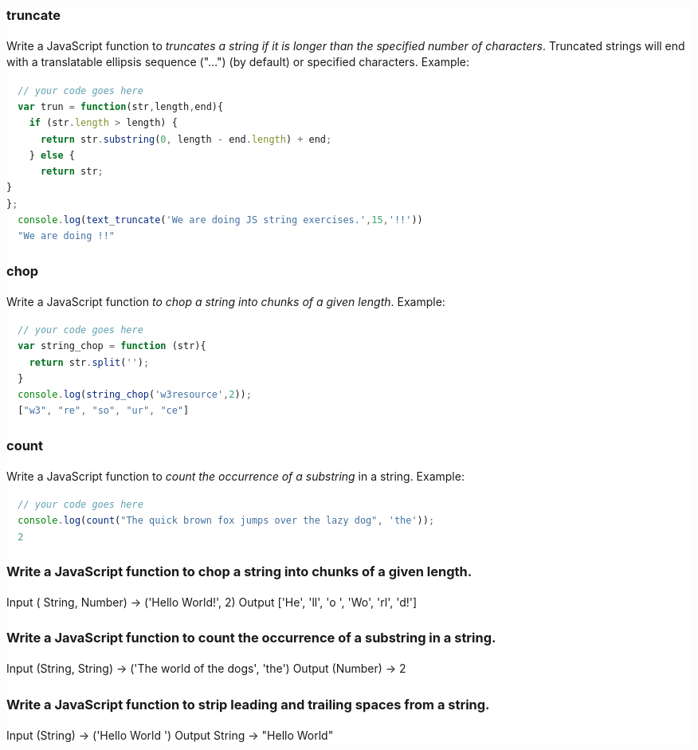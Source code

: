 ### truncate
Write a JavaScript function to *truncates a string if it is longer than the specified number of characters*. Truncated strings will end with a translatable ellipsis sequence ("…") (by default) or specified characters.
Example:
```js
  // your code goes here
  var trun = function(str,length,end){
    if (str.length > length) {
      return str.substring(0, length - end.length) + end;
    } else {
      return str;
}
};
  console.log(text_truncate('We are doing JS string exercises.',15,'!!'))
  "We are doing !!"
```

### chop
Write a JavaScript function *to chop a string into chunks of a given length*.
Example:
```js
  // your code goes here
  var string_chop = function (str){
    return str.split('');
  }
  console.log(string_chop('w3resource',2));
  ["w3", "re", "so", "ur", "ce"]
```

### count
Write a JavaScript function to *count the occurrence of a substring* in a string.
Example:
```js
  // your code goes here
  console.log(count("The quick brown fox jumps over the lazy dog", 'the'));
  2
```

### Write a JavaScript function to chop a string into chunks of a given length.
Input ( String, Number) -> ('Hello World!', 2)
Output ['He', 'll', 'o ', 'Wo', 'rl', 'd!']

### Write a JavaScript function to count the occurrence of a substring in a string.
Input (String, String) -> ('The world of the dogs', 'the')
Output (Number) -> 2

### Write a JavaScript function to strip leading and trailing spaces from a string.
Input (String) -> ('Hello World   ')
Output String -> "Hello World"
